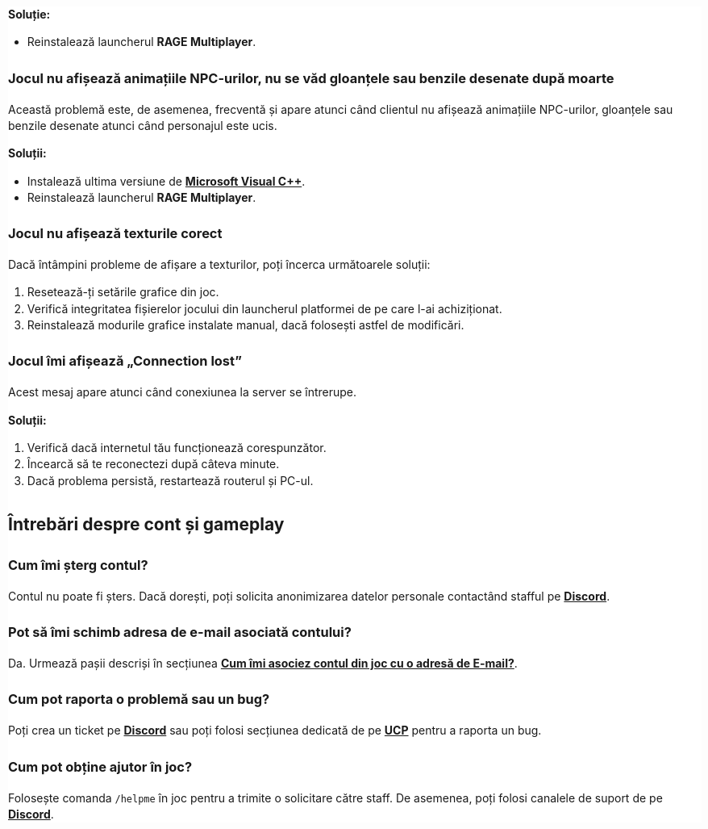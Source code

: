 **Soluție:**

- Reinstalează launcherul **RAGE Multiplayer**.

### Jocul nu afișează animațiile NPC-urilor, nu se văd gloanțele sau benzile desenate după moarte

Această problemă este, de asemenea, frecventă și apare atunci când clientul nu afișează animațiile NPC-urilor, gloanțele sau benzile desenate atunci când personajul este ucis.

**Soluții:**

- Instalează ultima versiune de [**Microsoft Visual C++**](https://learn.microsoft.com/en-us/cpp/windows/latest-supported-vc-redist?view=msvc-170).
- Reinstalează launcherul **RAGE Multiplayer**.

### Jocul nu afișează texturile corect

Dacă întâmpini probleme de afișare a texturilor, poți încerca următoarele soluții:

1. Resetează-ți setările grafice din joc.
2. Verifică integritatea fișierelor jocului din launcherul platformei de pe care l-ai achiziționat.
3. Reinstalează modurile grafice instalate manual, dacă folosești astfel de modificări.

### Jocul îmi afișează „Connection lost”

Acest mesaj apare atunci când conexiunea la server se întrerupe.

**Soluții:**

1. Verifică dacă internetul tău funcționează corespunzător.
2. Încearcă să te reconectezi după câteva minute.
3. Dacă problema persistă, restartează routerul și PC-ul.

## Întrebări despre cont și gameplay

### Cum îmi șterg contul?

Contul nu poate fi șters. Dacă dorești, poți solicita anonimizarea datelor personale contactând stafful pe [**Discord**](https://liberty.mp/discord).

### Pot să îmi schimb adresa de e-mail asociată contului?

Da. Urmează pașii descriși în secțiunea [**Cum îmi asociez contul din joc cu o adresă de E-mail?**](#cum-imi-asociez-contul-din-joc-cu-o-adresa-de-e-mail).

### Cum pot raporta o problemă sau un bug?

Poți crea un ticket pe [**Discord**](https://liberty.mp/discord) sau poți folosi secțiunea dedicată de pe [**UCP**](https://ucp.liberty.mp/support) pentru a raporta un bug.

### Cum pot obține ajutor în joc?

Folosește comanda `/helpme` în joc pentru a trimite o solicitare către staff. De asemenea, poți folosi canalele de suport de pe [**Discord**](https://liberty.mp/discord).
